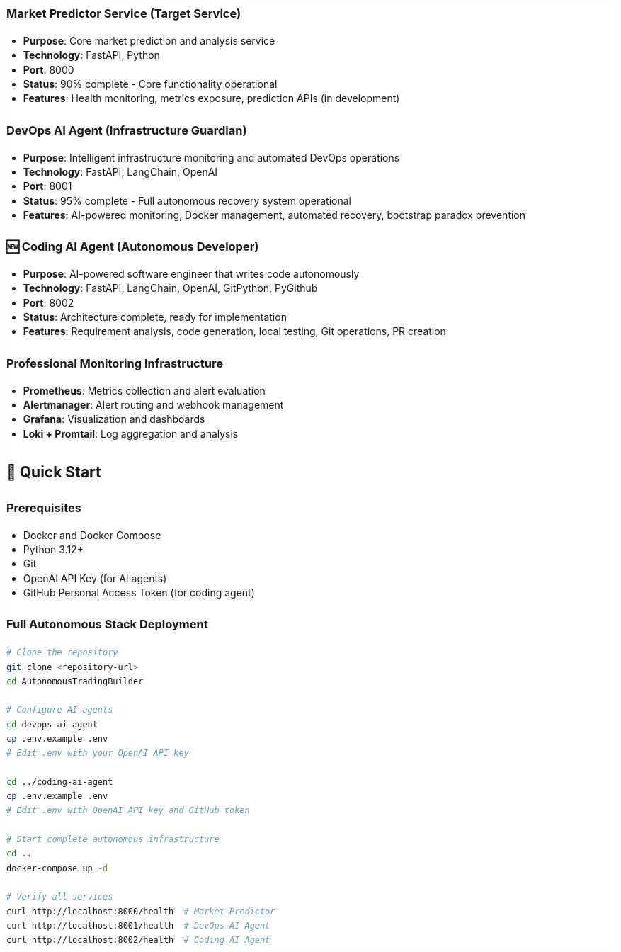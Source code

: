 ### Market Predictor Service (Target Service)
- **Purpose**: Core market prediction and analysis service
- **Technology**: FastAPI, Python
- **Port**: 8000
- **Status**: 90% complete - Core functionality operational
- **Features**: Health monitoring, metrics exposure, prediction APIs (in development)

### DevOps AI Agent (Infrastructure Guardian)
- **Purpose**: Intelligent infrastructure monitoring and automated DevOps operations  
- **Technology**: FastAPI, LangChain, OpenAI
- **Port**: 8001
- **Status**: 95% complete - Full autonomous recovery system operational
- **Features**: AI-powered monitoring, Docker management, automated recovery, bootstrap paradox prevention

### 🆕 Coding AI Agent (Autonomous Developer)
- **Purpose**: AI-powered software engineer that writes code autonomously
- **Technology**: FastAPI, LangChain, OpenAI, GitPython, PyGithub
- **Port**: 8002
- **Status**: Architecture complete, ready for implementation
- **Features**: Requirement analysis, code generation, local testing, Git operations, PR creation

### Professional Monitoring Infrastructure
- **Prometheus**: Metrics collection and alert evaluation
- **Alertmanager**: Alert routing and webhook management  
- **Grafana**: Visualization and dashboards
- **Loki + Promtail**: Log aggregation and analysis

## 🚀 Quick Start

### Prerequisites
- Docker and Docker Compose
- Python 3.12+
- Git
- OpenAI API Key (for AI agents)
- GitHub Personal Access Token (for coding agent)

### Full Autonomous Stack Deployment

```bash
# Clone the repository
git clone <repository-url>
cd AutonomousTradingBuilder

# Configure AI agents
cd devops-ai-agent
cp .env.example .env
# Edit .env with your OpenAI API key

cd ../coding-ai-agent
cp .env.example .env  
# Edit .env with OpenAI API key and GitHub token

# Start complete autonomous infrastructure
cd ..
docker-compose up -d

# Verify all services
curl http://localhost:8000/health  # Market Predictor
curl http://localhost:8001/health  # DevOps AI Agent  
curl http://localhost:8002/health  # Coding AI Agent

```
